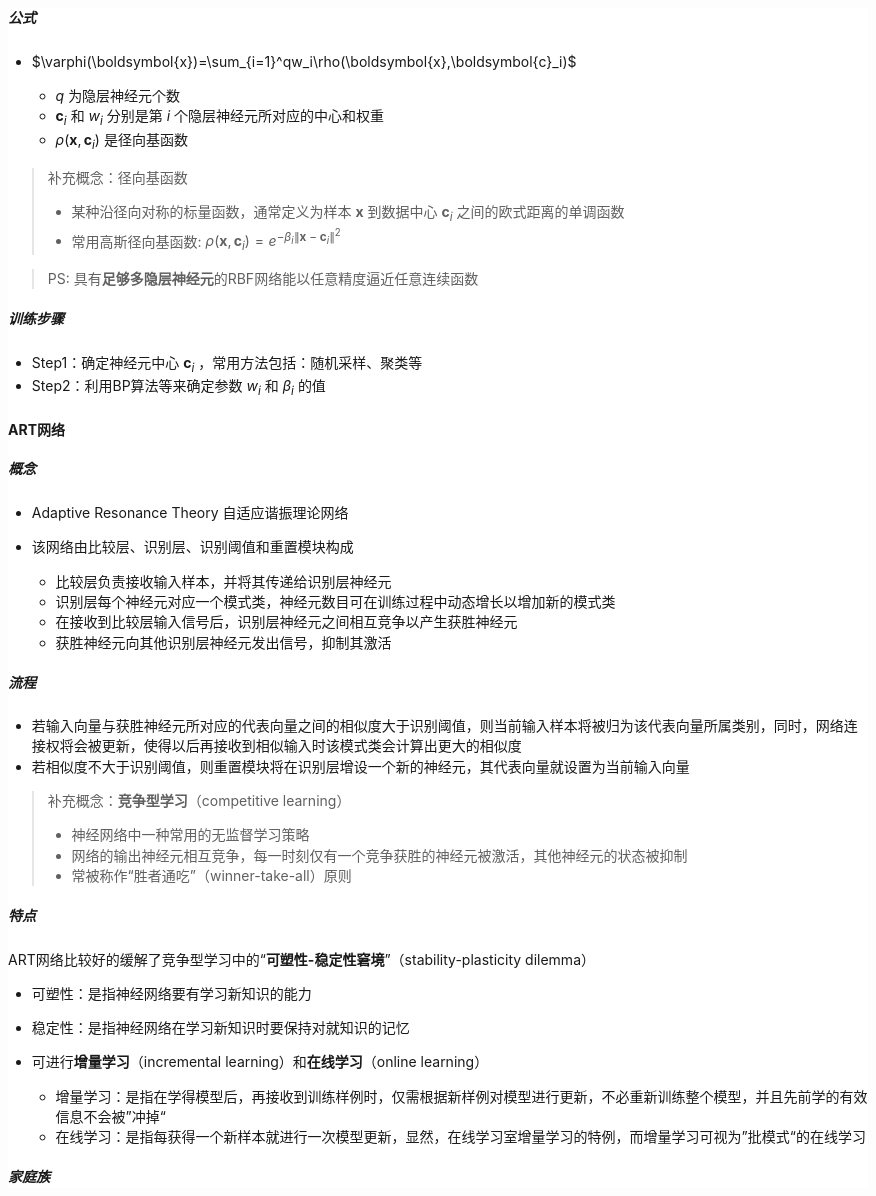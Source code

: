 ##### 公式

- $\varphi(\boldsymbol{x})=\sum_{i=1}^qw_i\rho(\boldsymbol{x},\boldsymbol{c}_i)$

	- $q$ 为隐层神经元个数
	-  $\boldsymbol{c}_i$ 和 $w_i$ 分别是第 $i$ 个隐层神经元所对应的中心和权重
	- $\rho(\boldsymbol{x},\boldsymbol{c}_i)$ 是径向基函数

> 补充概念：径向基函数
>
> - 某种沿径向对称的标量函数，通常定义为样本 $\boldsymbol{x}$ 到数据中心 $\boldsymbol{c}_i$ 之间的欧式距离的单调函数
> - 常用高斯径向基函数: $\rho(\boldsymbol{x},\boldsymbol{c}_i)=e^{-\beta_i\lVert \boldsymbol{x} - \boldsymbol{c}_i \rVert ^2}$

> PS: 具有**足够多隐层神经元**的RBF网络能以任意精度逼近任意连续函数

##### 训练步骤

- Step1：确定神经元中心 $\boldsymbol{c}_i$ ，常用方法包括：随机采样、聚类等
- Step2：利用BP算法等来确定参数 $w_i$ 和 $\beta_i$ 的值

#### ART网络

##### 概念

- Adaptive Resonance Theory 自适应谐振理论网络
- 该网络由比较层、识别层、识别阈值和重置模块构成

	- 比较层负责接收输入样本，并将其传递给识别层神经元
	- 识别层每个神经元对应一个模式类，神经元数目可在训练过程中动态增长以增加新的模式类
	- 在接收到比较层输入信号后，识别层神经元之间相互竞争以产生获胜神经元
	- 获胜神经元向其他识别层神经元发出信号，抑制其激活

##### 流程

- 若输入向量与获胜神经元所对应的代表向量之间的相似度大于识别阈值，则当前输入样本将被归为该代表向量所属类别，同时，网络连接权将会被更新，使得以后再接收到相似输入时该模式类会计算出更大的相似度
- 若相似度不大于识别阈值，则重置模块将在识别层增设一个新的神经元，其代表向量就设置为当前输入向量

> 补充概念：**竞争型学习**（competitive learning）
>
> - 神经网络中一种常用的无监督学习策略
> - 网络的输出神经元相互竞争，每一时刻仅有一个竞争获胜的神经元被激活，其他神经元的状态被抑制
> - 常被称作“胜者通吃”（winner-take-all）原则

##### 特点

ART网络比较好的缓解了竞争型学习中的“**可塑性-稳定性窘境**”（stability-plasticity dilemma）

- 可塑性：是指神经网络要有学习新知识的能力
- 稳定性：是指神经网络在学习新知识时要保持对就知识的记忆

- 可进行**增量学习**（incremental learning）和**在线学习**（online learning）
  - 增量学习：是指在学得模型后，再接收到训练样例时，仅需根据新样例对模型进行更新，不必重新训练整个模型，并且先前学的有效信息不会被”冲掉“
  - 在线学习：是指每获得一个新样本就进行一次模型更新，显然，在线学习室增量学习的特例，而增量学习可视为”批模式“的在线学习

##### 家庭族
